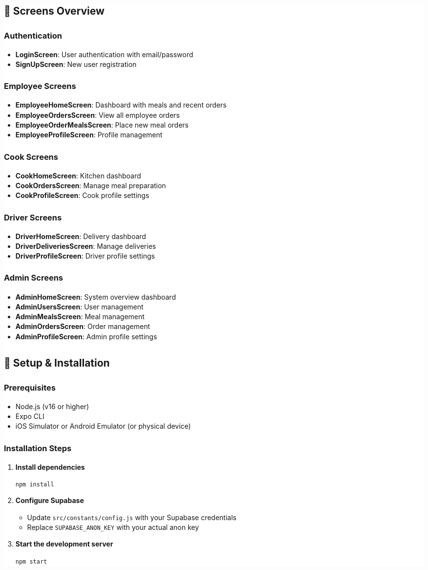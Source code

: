 ## 📱 Screens Overview

### Authentication
- **LoginScreen**: User authentication with email/password
- **SignUpScreen**: New user registration

### Employee Screens
- **EmployeeHomeScreen**: Dashboard with meals and recent orders
- **EmployeeOrdersScreen**: View all employee orders
- **EmployeeOrderMealsScreen**: Place new meal orders
- **EmployeeProfileScreen**: Profile management

### Cook Screens
- **CookHomeScreen**: Kitchen dashboard
- **CookOrdersScreen**: Manage meal preparation
- **CookProfileScreen**: Cook profile settings

### Driver Screens
- **DriverHomeScreen**: Delivery dashboard
- **DriverDeliveriesScreen**: Manage deliveries
- **DriverProfileScreen**: Driver profile settings

### Admin Screens
- **AdminHomeScreen**: System overview dashboard
- **AdminUsersScreen**: User management
- **AdminMealsScreen**: Meal management
- **AdminOrdersScreen**: Order management
- **AdminProfileScreen**: Admin profile settings

## 🔧 Setup & Installation

### Prerequisites
- Node.js (v16 or higher)
- Expo CLI
- iOS Simulator or Android Emulator (or physical device)

### Installation Steps

1. **Install dependencies**
   ```bash
   npm install
   ```

2. **Configure Supabase**
   - Update `src/constants/config.js` with your Supabase credentials
   - Replace `SUPABASE_ANON_KEY` with your actual anon key

3. **Start the development server**
   ```bash
   npm start
   ```
